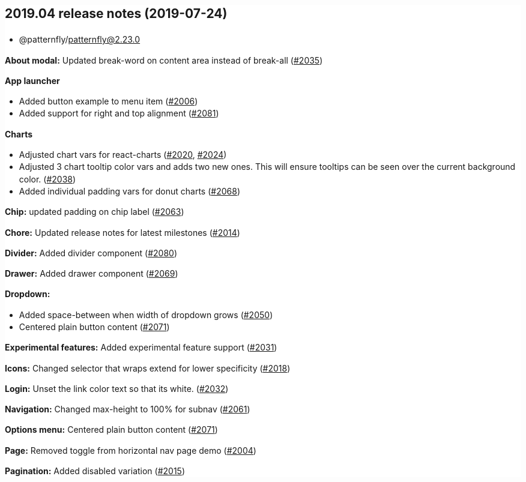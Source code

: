 ## 2019.04 release notes (2019-07-24)
- @patternfly/patternfly@2.23.0

**About modal:** Updated break-word on content area instead of break-all ([#2035](https://github.com/patternfly/patternfly-next/pull/2035))

**App launcher**
* Added button example to menu item ([#2006](https://github.com/patternfly/patternfly-next/pull/2006)) 
* Added support for right and top alignment ([#2081](https://github.com/patternfly/patternfly-next/pull/2081))

**Charts**
- Adjusted chart vars for react-charts ([#2020](https://github.com/patternfly/patternfly-next/pull/2020), [#2024](https://github.com/patternfly/patternfly-next/pull/2024))
- Adjusted 3 chart tooltip color vars and adds two new ones. This will ensure tooltips can be seen over the current background color. ([#2038](https://github.com/patternfly/patternfly-next/pull/2038))    
- Added individual padding vars for donut charts ([#2068](https://github.com/patternfly/patternfly-next/pull/2068))

**Chip:** updated padding on chip label ([#2063](https://github.com/patternfly/patternfly-next/pull/2063))

**Chore:** Updated release notes for latest milestones ([#2014](https://github.com/patternfly/patternfly-next/pull/2014))

**Divider:** Added divider component ([#2080](https://github.com/patternfly/patternfly-next/pull/2080))

**Drawer:** Added drawer component ([#2069](https://github.com/patternfly/patternfly-next/pull/2069))

**Dropdown:**
- Added space-between when width of dropdown grows ([#2050](https://github.com/patternfly/patternfly-next/pull/2050))
- Centered plain button content ([#2071](https://github.com/patternfly/patternfly-next/pull/2071))
    
**Experimental features:** Added experimental feature support ([#2031](https://github.com/patternfly/patternfly-next/pull/2031))

**Icons:** Changed selector that wraps extend for lower specificity ([#2018](https://github.com/patternfly/patternfly-next/pull/2018))

**Login:** Unset the link color text so that its white. ([#2032](https://github.com/patternfly/patternfly-next/pull/2032))

**Navigation:** Changed max-height to 100% for subnav  ([#2061](https://github.com/patternfly/patternfly-next/pull/2061))

**Options menu:** Centered plain button content ([#2071](https://github.com/patternfly/patternfly-next/pull/2071))
    
**Page:** Removed toggle from horizontal nav page demo ([#2004](https://github.com/patternfly/patternfly-next/pull/2004))

**Pagination:** Added disabled variation ([#2015](https://github.com/patternfly/patternfly-next/pull/2015))
